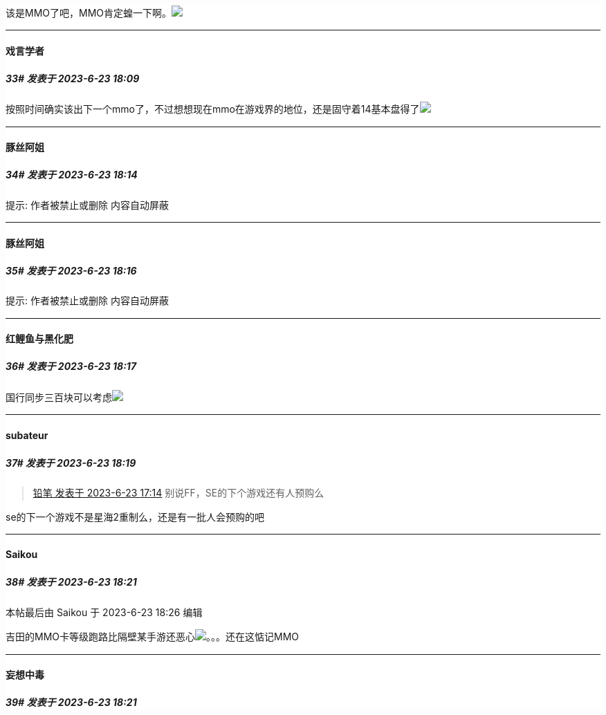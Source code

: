 该是MMO了吧，MMO肯定蝗一下啊。<img src="https://static.saraba1st.com/image/smiley/face2017/067.png" referrerpolicy="no-referrer">

*****

####  戏言学者  
##### 33#       发表于 2023-6-23 18:09

按照时间确实该出下一个mmo了，不过想想现在mmo在游戏界的地位，还是固守着14基本盘得了<img src="https://static.saraba1st.com/image/smiley/face2017/067.png" referrerpolicy="no-referrer">

*****

####  豚丝阿姐  
##### 34#       发表于 2023-6-23 18:14

提示: 作者被禁止或删除 内容自动屏蔽

*****

####  豚丝阿姐  
##### 35#       发表于 2023-6-23 18:16

提示: 作者被禁止或删除 内容自动屏蔽

*****

####  红鲤鱼与黑化肥  
##### 36#       发表于 2023-6-23 18:17

国行同步三百块可以考虑<img src="https://static.saraba1st.com/image/smiley/face2017/001.png" referrerpolicy="no-referrer">

*****

####  subateur  
##### 37#       发表于 2023-6-23 18:19

<blockquote><a href="httphttps://bbs.saraba1st.com/2b/forum.php?mod=redirect&amp;goto=findpost&amp;pid=61397434&amp;ptid=2141290" target="_blank">铅笔 发表于 2023-6-23 17:14</a>
别说FF，SE的下个游戏还有人预购么</blockquote>
se的下一个游戏不是星海2重制么，还是有一批人会预购的吧

*****

####  Saikou  
##### 38#       发表于 2023-6-23 18:21

 本帖最后由 Saikou 于 2023-6-23 18:26 编辑 

吉田的MMO卡等级跑路比隔壁某手游还恶心<img src="https://static.saraba1st.com/image/smiley/face2017/003.png" referrerpolicy="no-referrer">。。。还在这惦记MMO

*****

####  妄想中毒  
##### 39#       发表于 2023-6-23 18:21

